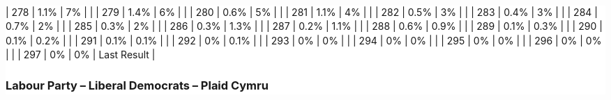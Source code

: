 | 278 | 1.1% | 7% |  |
| 279 | 1.4% | 6% |  |
| 280 | 0.6% | 5% |  |
| 281 | 1.1% | 4% |  |
| 282 | 0.5% | 3% |  |
| 283 | 0.4% | 3% |  |
| 284 | 0.7% | 2% |  |
| 285 | 0.3% | 2% |  |
| 286 | 0.3% | 1.3% |  |
| 287 | 0.2% | 1.1% |  |
| 288 | 0.6% | 0.9% |  |
| 289 | 0.1% | 0.3% |  |
| 290 | 0.1% | 0.2% |  |
| 291 | 0.1% | 0.1% |  |
| 292 | 0% | 0.1% |  |
| 293 | 0% | 0% |  |
| 294 | 0% | 0% |  |
| 295 | 0% | 0% |  |
| 296 | 0% | 0% |  |
| 297 | 0% | 0% | Last Result |

### Labour Party – Liberal Democrats – Plaid Cymru
